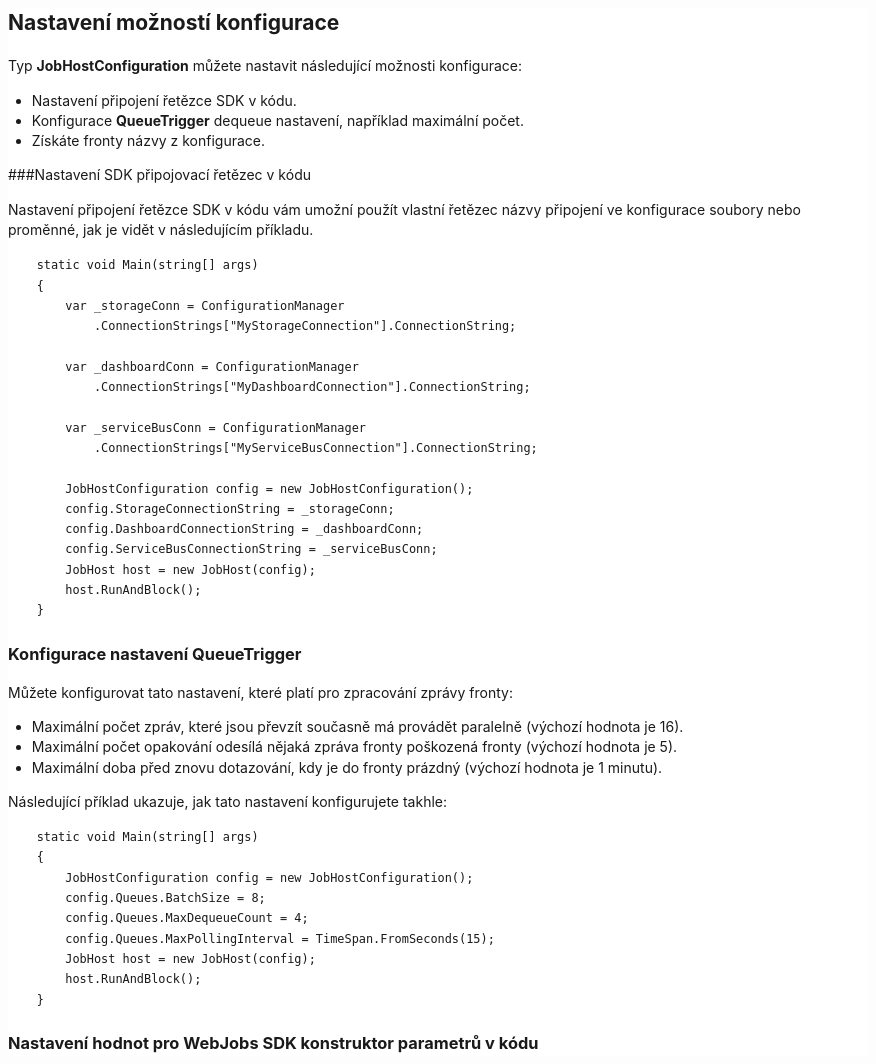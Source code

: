 ## <a name="how-to-set-configuration-options"></a>Nastavení možností konfigurace

Typ **JobHostConfiguration** můžete nastavit následující možnosti konfigurace:

* Nastavení připojení řetězce SDK v kódu.
* Konfigurace **QueueTrigger** dequeue nastavení, například maximální počet.
* Získáte fronty názvy z konfigurace.

###<a name="set-sdk-connection-strings-in-code"></a>Nastavení SDK připojovací řetězec v kódu

Nastavení připojení řetězce SDK v kódu vám umožní použít vlastní řetězec názvy připojení ve konfigurace soubory nebo proměnné, jak je vidět v následujícím příkladu.

        static void Main(string[] args)
        {
            var _storageConn = ConfigurationManager
                .ConnectionStrings["MyStorageConnection"].ConnectionString;

            var _dashboardConn = ConfigurationManager
                .ConnectionStrings["MyDashboardConnection"].ConnectionString;

            var _serviceBusConn = ConfigurationManager
                .ConnectionStrings["MyServiceBusConnection"].ConnectionString;

            JobHostConfiguration config = new JobHostConfiguration();
            config.StorageConnectionString = _storageConn;
            config.DashboardConnectionString = _dashboardConn;
            config.ServiceBusConnectionString = _serviceBusConn;
            JobHost host = new JobHost(config);
            host.RunAndBlock();
        }

### <a name="configure-queuetrigger--settings"></a>Konfigurace nastavení QueueTrigger

Můžete konfigurovat tato nastavení, které platí pro zpracování zprávy fronty:

- Maximální počet zpráv, které jsou převzít současně má provádět paralelně (výchozí hodnota je 16).
- Maximální počet opakování odesílá nějaká zpráva fronty poškozená fronty (výchozí hodnota je 5).
- Maximální doba před znovu dotazování, kdy je do fronty prázdný (výchozí hodnota je 1 minutu).

Následující příklad ukazuje, jak tato nastavení konfigurujete takhle:

        static void Main(string[] args)
        {
            JobHostConfiguration config = new JobHostConfiguration();
            config.Queues.BatchSize = 8;
            config.Queues.MaxDequeueCount = 4;
            config.Queues.MaxPollingInterval = TimeSpan.FromSeconds(15);
            JobHost host = new JobHost(config);
            host.RunAndBlock();
        }

### <a name="set-values-for-webjobs-sdk-constructor-parameters-in-code"></a>Nastavení hodnot pro WebJobs SDK konstruktor parametrů v kódu
